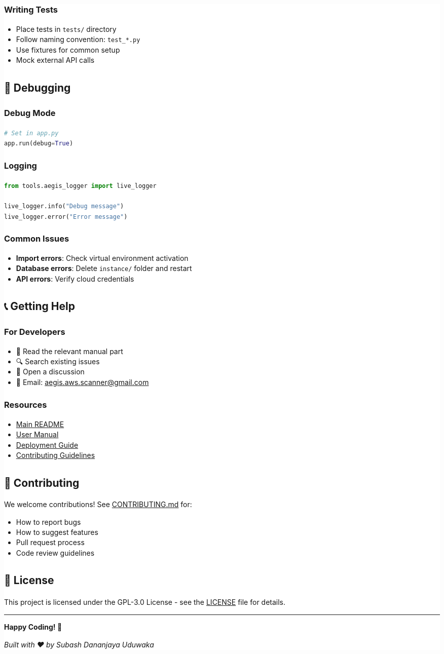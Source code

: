 ### Writing Tests
- Place tests in `tests/` directory
- Follow naming convention: `test_*.py`
- Use fixtures for common setup
- Mock external API calls

## 🐛 Debugging

### Debug Mode
```python
# Set in app.py
app.run(debug=True)
```

### Logging
```python
from tools.aegis_logger import live_logger

live_logger.info("Debug message")
live_logger.error("Error message")
```

### Common Issues
- **Import errors**: Check virtual environment activation
- **Database errors**: Delete `instance/` folder and restart
- **API errors**: Verify cloud credentials

## 📞 Getting Help

### For Developers
- 📖 Read the relevant manual part
- 🔍 Search existing issues
- 💬 Open a discussion
- 📧 Email: aegis.aws.scanner@gmail.com

### Resources
- [Main README](../../README.md)
- [User Manual](../../docs/USER_MANUAL.md)
- [Deployment Guide](../../docs/DEPLOYMENT_GUIDE.md)
- [Contributing Guidelines](../../CONTRIBUTING.md)

## 🤝 Contributing

We welcome contributions! See [CONTRIBUTING.md](../../CONTRIBUTING.md) for:
- How to report bugs
- How to suggest features
- Pull request process
- Code review guidelines

## 📄 License

This project is licensed under the GPL-3.0 License - see the [LICENSE](../../LICENSE) file for details.

---

**Happy Coding! 🚀**

*Built with ❤️ by Subash Dananjaya Uduwaka*
